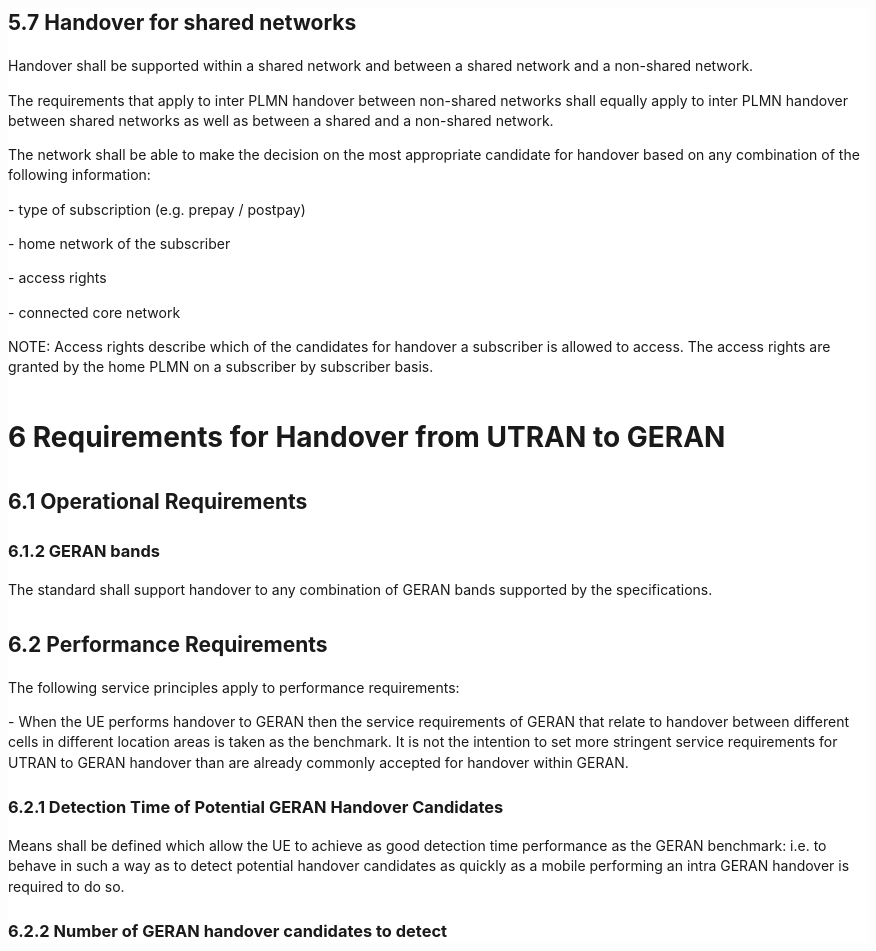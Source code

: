 5.7 Handover for shared networks
--------------------------------

Handover shall be supported within a shared network and between a shared
network and a non-shared network.

The requirements that apply to inter PLMN handover between non-shared
networks shall equally apply to inter PLMN handover between shared
networks as well as between a shared and a non-shared network.

The network shall be able to make the decision on the most appropriate
candidate for handover based on any combination of the following
information:

\- type of subscription (e.g. prepay / postpay)

\- home network of the subscriber

\- access rights

\- connected core network

NOTE: Access rights describe which of the candidates for handover a
subscriber is allowed to access. The access rights are granted by the
home PLMN on a subscriber by subscriber basis.

6 Requirements for Handover from UTRAN to GERAN
===============================================

6.1 Operational Requirements
----------------------------

### 6.1.2 GERAN bands

The standard shall support handover to any combination of GERAN bands
supported by the specifications.

6.2 Performance Requirements
----------------------------

The following service principles apply to performance requirements:

\- When the UE performs handover to GERAN then the service requirements
of GERAN that relate to handover between different cells in different
location areas is taken as the benchmark. It is not the intention to set
more stringent service requirements for UTRAN to GERAN handover than are
already commonly accepted for handover within GERAN.

### 6.2.1 Detection Time of Potential GERAN Handover Candidates

Means shall be defined which allow the UE to achieve as good detection
time performance as the GERAN benchmark: i.e. to behave in such a way as
to detect potential handover candidates as quickly as a mobile
performing an intra GERAN handover is required to do so.

### 6.2.2 Number of GERAN handover candidates to detect
